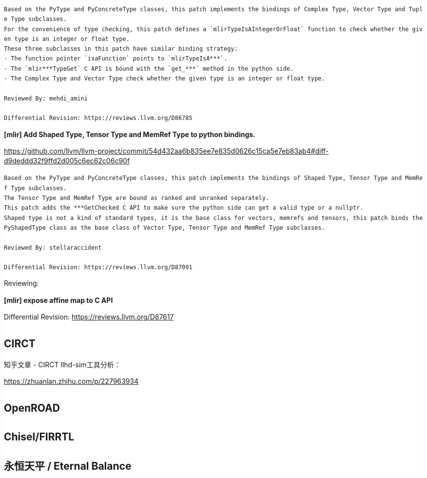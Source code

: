 ```
Based on the PyType and PyConcreteType classes, this patch implements the bindings of Complex Type, Vector Type and Tuple Type subclasses.
For the convenience of type checking, this patch defines a `mlirTypeIsAIntegerOrFloat` function to check whether the given type is an integer or float type.
These three subclasses in this patch have similar binding strategy:
- The function pointer `isaFunction` points to `mlirTypeIsA***`.
- The `mlir***TypeGet` C API is bound with the `get_***` method in the python side.
- The Complex Type and Vector Type check whether the given type is an integer or float type.

Reviewed By: mehdi_amini

Differential Revision: https://reviews.llvm.org/D86785
```

**[mlir] Add Shaped Type, Tensor Type and MemRef Type to python bindings.**

https://github.com/llvm/llvm-project/commit/54d432aa6b835ee7e835d0626c15ca5e7eb83ab4#diff-d9deddd32f9ffd2d005c6ec62c06c90f

```
Based on the PyType and PyConcreteType classes, this patch implements the bindings of Shaped Type, Tensor Type and MemRef Type subclasses.
The Tensor Type and MemRef Type are bound as ranked and unranked separately.
This patch adds the ***GetChecked C API to make sure the python side can get a valid type or a nullptr.
Shaped type is not a kind of standard types, it is the base class for vectors, memrefs and tensors, this patch binds the PyShapedType class as the base class of Vector Type, Tensor Type and MemRef Type subclasses.

Reviewed By: stellaraccident

Differential Revision: https://reviews.llvm.org/D87091
```

Reviewing:

**[mlir] expose affine map to C API**

Differential Revision: https://reviews.llvm.org/D87617

## CIRCT

知乎文章 - CIRCT llhd-sim工具分析：

https://zhuanlan.zhihu.com/p/227963934

## OpenROAD

## Chisel/FIRRTL

## 永恒天平 / Eternal Balance
